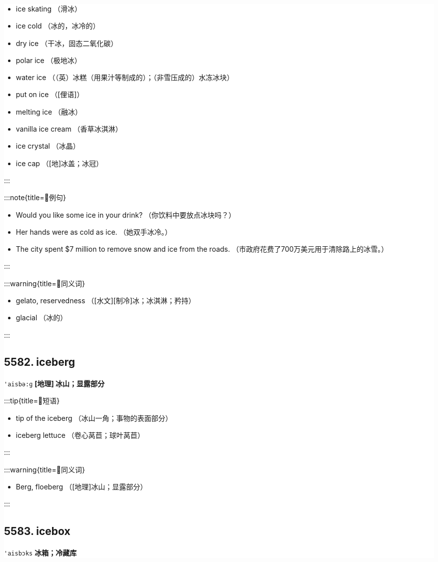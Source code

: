 - ice skating （滑冰）

- ice cold （冰的，冰冷的）

- dry ice （干冰，固态二氧化碳）

- polar ice （极地冰）

- water ice （（英）冰糕（用果汁等制成的）；（非雪压成的）水冻冰块）

- put on ice （[俚语]）

- melting ice （融冰）

- vanilla ice cream （香草冰淇淋）

- ice crystal （冰晶）

- ice cap （[地]冰盖；冰冠）

:::

:::note{title=🎤例句}

- Would you like some ice in your drink? （你饮料中要放点冰块吗？）

- Her hands were as cold as ice. （她双手冰冷。）

- The city spent $7 million to remove snow and ice from the roads. （市政府花费了700万美元用于清除路上的冰雪。）

:::

:::warning{title=🤔同义词}

- gelato, reservedness （[水文][制冷]冰；冰淇淋；矜持）

- glacial （冰的）

:::


## 5582. iceberg

`'aisbə:ɡ`  **[地理] 冰山；显露部分**

:::tip{title=🤩短语}

- tip of the iceberg （冰山一角；事物的表面部分）

- iceberg lettuce （卷心莴苣；球叶莴苣）

:::

:::warning{title=🤔同义词}

- Berg, floeberg （[地理]冰山；显露部分）

:::


## 5583. icebox

`'aisbɔks`  **冰箱；冷藏库**
